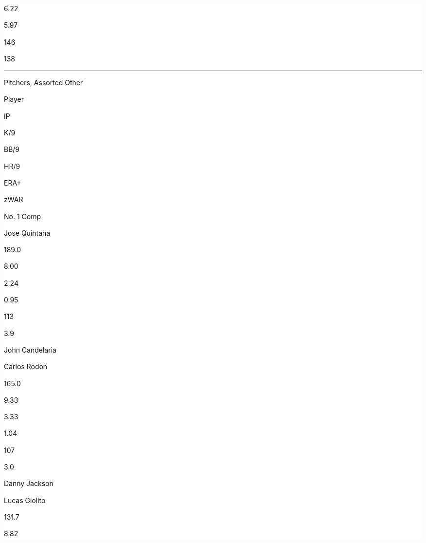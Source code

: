 6.22

5.97

146

138

***

Pitchers, Assorted Other

Player

IP

K/9

BB/9

HR/9

ERA+

zWAR

No. 1 Comp

Jose Quintana

189.0

8.00

2.24

0.95

113

3.9

John Candelaria

Carlos Rodon

165.0

9.33

3.33

1.04

107

3.0

Danny Jackson

Lucas Giolito

131.7

8.82
